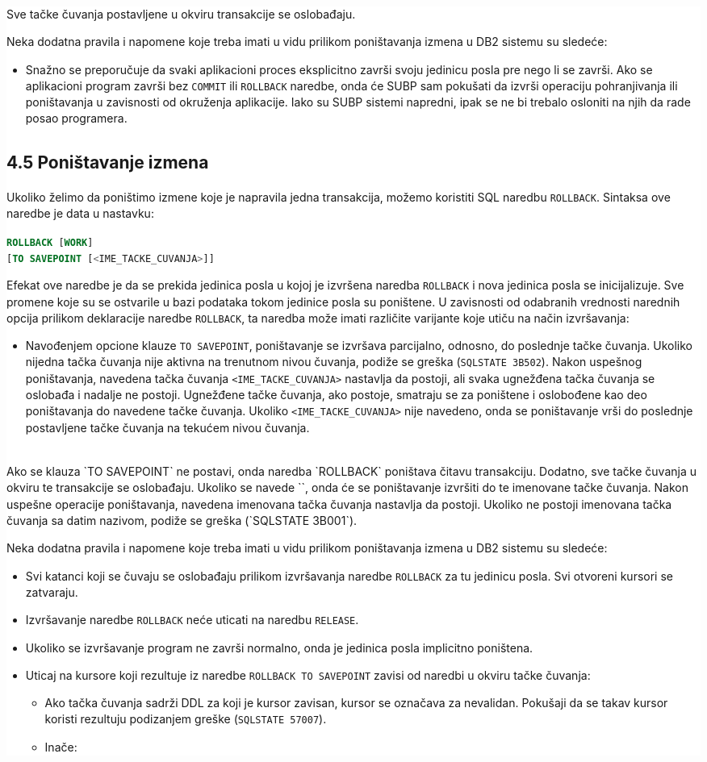 Sve tačke čuvanja postavljene u okviru transakcije se oslobađaju.

Neka dodatna pravila i napomene koje treba imati u vidu prilikom poništavanja izmena u DB2 sistemu su sledeće:

- Snažno se preporučuje da svaki aplikacioni proces eksplicitno završi svoju jedinicu posla pre nego li se završi. Ako se aplikacioni program završi bez `COMMIT` ili `ROLLBACK` naredbe, onda će SUBP sam pokušati da izvrši operaciju pohranjivanja ili poništavanja u zavisnosti od okruženja aplikacije. Iako su SUBP sistemi napredni, ipak se ne bi trebalo osloniti na njih da rade posao programera.

## 4.5 Poništavanje izmena

Ukoliko želimo da poništimo izmene koje je napravila jedna transakcija, možemo koristiti SQL naredbu `ROLLBACK`. Sintaksa ove naredbe je data u nastavku:

```sql
ROLLBACK [WORK]
[TO SAVEPOINT [<IME_TACKE_CUVANJA>]]
```

Efekat ove naredbe je da se prekida jedinica posla u kojoj je izvršena naredba `ROLLBACK` i nova jedinica posla se inicijalizuje. Sve promene koje su se ostvarile u bazi podataka tokom jedinice posla su poništene. U zavisnosti od odabranih vrednosti narednih opcija prilikom deklaracije naredbe `ROLLBACK`, ta naredba može imati različite varijante koje utiču na način izvršavanja:

- Navođenjem opcione klauze `TO SAVEPOINT`, poništavanje se izvršava parcijalno, odnosno, do poslednje tačke čuvanja. Ukoliko nijedna tačka čuvanja nije aktivna na trenutnom nivou čuvanja, podiže se greška (`SQLSTATE 3B502`). Nakon uspešnog poništavanja, navedena tačka čuvanja `<IME_TACKE_CUVANJA>` nastavlja da postoji, ali svaka ugnežđena tačka čuvanja se oslobađa i nadalje ne postoji. Ugnežđene tačke čuvanja, ako postoje, smatraju se za poništene i oslobođene kao deo poništavanja do navedene tačke čuvanja. Ukoliko `<IME_TACKE_CUVANJA>` nije navedeno, onda se poništavanje vrši do poslednje postavljene tačke čuvanja na tekućem nivou čuvanja.
<br>
Ako se klauza `TO SAVEPOINT` ne postavi, onda naredba `ROLLBACK` poništava čitavu transakciju. Dodatno, sve tačke čuvanja u okviru te transakcije se oslobađaju. Ukoliko se navede `<IME_TACKE_CUVANJA>`, onda će se poništavanje izvršiti do te imenovane tačke čuvanja. Nakon uspešne operacije poništavanja, navedena imenovana tačka čuvanja nastavlja da postoji. Ukoliko ne postoji imenovana tačka čuvanja sa datim nazivom, podiže se greška (`SQLSTATE 3B001`).

Neka dodatna pravila i napomene koje treba imati u vidu prilikom poništavanja izmena u DB2 sistemu su sledeće:

- Svi katanci koji se čuvaju se oslobađaju prilikom izvršavanja naredbe `ROLLBACK` za tu jedinicu posla. Svi otvoreni kursori se zatvaraju.

- Izvršavanje naredbe `ROLLBACK` neće uticati na naredbu `RELEASE`.

- Ukoliko se izvršavanje program ne završi normalno, onda je jedinica posla implicitno poništena.

- Uticaj na kursore koji rezultuje iz naredbe `ROLLBACK TO SAVEPOINT` zavisi od naredbi u okviru tačke čuvanja:
   
   - Ako tačka čuvanja sadrži DDL za koji je kursor zavisan, kursor se označava za nevalidan. Pokušaji da se takav kursor koristi rezultuju podizanjem greške (`SQLSTATE 57007`).

   - Inače:
